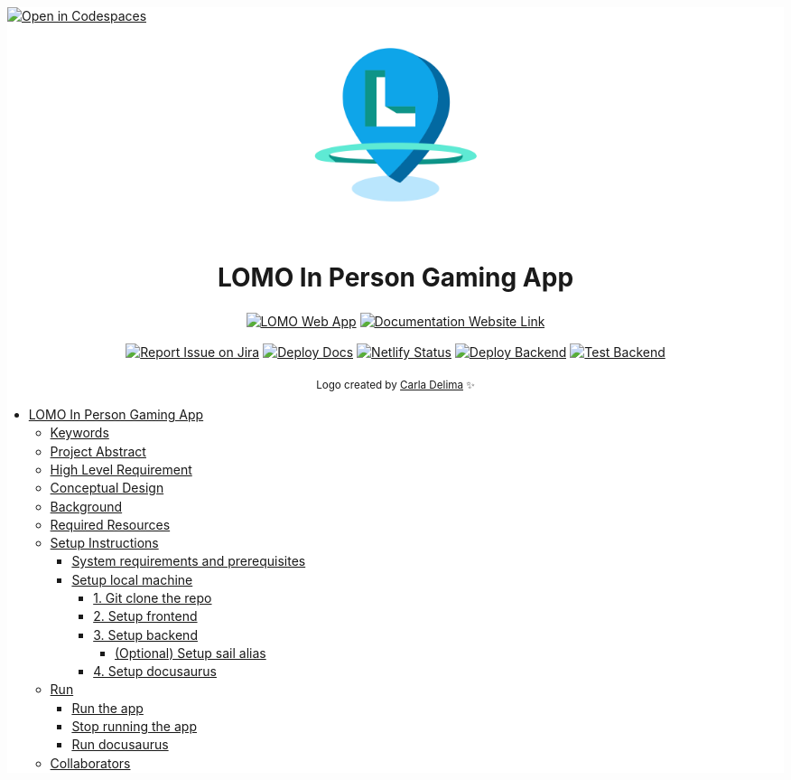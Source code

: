 [![Open in Codespaces](https://classroom.github.com/assets/launch-codespace-7f7980b617ed060a017424585567c406b6ee15c891e84e1186181d67ecf80aa0.svg)](https://urban-rotary-phone-rp7jq9p5wp43rrj.github.dev/)
<div align="center">

<img 
    src="https://raw.githubusercontent.com/Capstone-Projects-2023-Fall/project-lomo-in-person-gaming-app/2c01aeaecf380ee2e1c633397b02566d3d5a2787/documentation/static/img/lomo-logo-by-carla-delima.svg" 
    width="200" 
    alt="LOMO logo by Carla Delima"
/>

# LOMO In Person Gaming App
[![LOMO Web App](https://img.shields.io/badge/-LOMO%20Web%20App-blue)](https://lomogaming.netlify.app/)
[![Documentation Website Link](https://img.shields.io/badge/-Documentation%20Website-4cba20)](https://capstone-projects-2023-fall.github.io/project-lomo-in-person-gaming-app/)

[![Report Issue on Jira](https://img.shields.io/badge/Report%20Issues-Jira-0052CC?style=flat&logo=jira-software)](https://temple-cis-projects-in-cs.atlassian.net/jira/software/c/projects/LM/issues)
[![Deploy Docs](https://github.com/ApplebaumIan/tu-cis-4398-docs-template/actions/workflows/deploy.yml/badge.svg)](https://github.com/ApplebaumIan/tu-cis-4398-docs-template/actions/workflows/deploy.yml)
[![Netlify Status](https://api.netlify.com/api/v1/badges/f2ed186c-f3f0-4d94-aa1d-c1a935d61d7f/deploy-status)](https://app.netlify.com/sites/lomogaming/deploys)
[![Deploy Backend](https://github.com/Capstone-Projects-2023-Fall/project-lomo-in-person-gaming-app/actions/workflows/deploy-backend.yml/badge.svg)](https://github.com/Capstone-Projects-2023-Fall/project-lomo-in-person-gaming-app/actions/workflows/deploy-backend.yml)
[![Test Backend](https://github.com/Capstone-Projects-2023-Fall/project-lomo-in-person-gaming-app/actions/workflows/test-backend.yml/badge.svg)](https://github.com/Capstone-Projects-2023-Fall/project-lomo-in-person-gaming-app/actions/workflows/test-backend.yml)

<small>Logo created by <a href="https://github.com/del-cj">Carla Delima</a> ✨</small>
</div>

- [LOMO In Person Gaming App](#lomo-in-person-gaming-app)
  - [Keywords](#keywords)
  - [Project Abstract](#project-abstract)
  - [High Level Requirement](#high-level-requirement)
  - [Conceptual Design](#conceptual-design)
  - [Background](#background)
  - [Required Resources](#required-resources)
  - [Setup Instructions](#setup-instructions)
    - [System requirements and prerequisites](#system-requirements-and-prerequisites)
    - [Setup local machine](#setup-local-machine)
      - [1. Git clone the repo](#1-git-clone-the-repo)
      - [2. Setup frontend](#2-setup-frontend)
      - [3. Setup backend](#3-setup-backend)
        - [(Optional) Setup sail alias](#optional-setup-sail-alias)
      - [4. Setup docusaurus](#4-setup-docusaurus)
  - [Run](#run)
    - [Run the app](#run-the-app)
    - [Stop running the app](#stop-running-the-app)
    - [Run docusaurus](#run-docusaurus)
  - [Collaborators](#collaborators)

